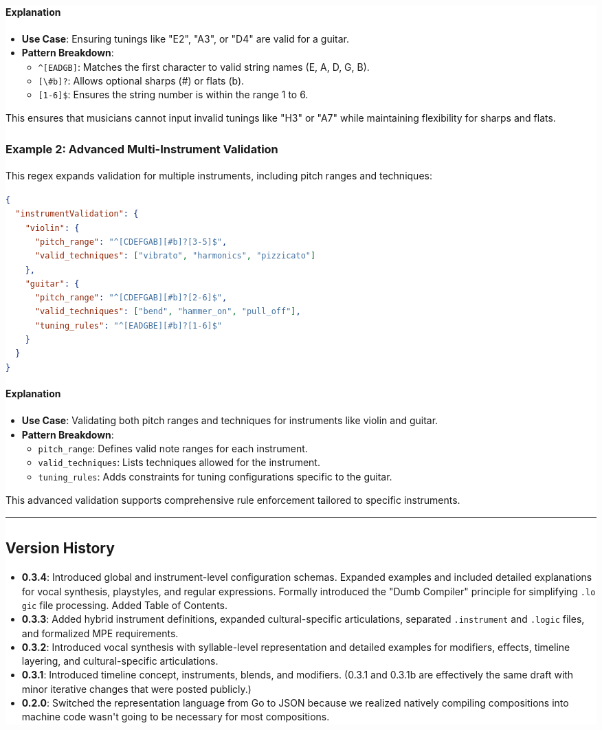 #### Explanation

- **Use Case**: Ensuring tunings like "E2", "A3", or "D4" are valid for a guitar.
- **Pattern Breakdown**:
  - `^[EADGB]`: Matches the first character to valid string names (E, A, D, G, B).
  - `[\#b]?`: Allows optional sharps (#) or flats (b).
  - `[1-6]$`: Ensures the string number is within the range 1 to 6.

This ensures that musicians cannot input invalid tunings like "H3" or "A7" while maintaining flexibility for sharps and flats.

### Example 2: Advanced Multi-Instrument Validation

This regex expands validation for multiple instruments, including pitch ranges and techniques:

```json
{
  "instrumentValidation": {
    "violin": {
      "pitch_range": "^[CDEFGAB][#b]?[3-5]$",
      "valid_techniques": ["vibrato", "harmonics", "pizzicato"]
    },
    "guitar": {
      "pitch_range": "^[CDEFGAB][#b]?[2-6]$",
      "valid_techniques": ["bend", "hammer_on", "pull_off"],
      "tuning_rules": "^[EADGBE][#b]?[1-6]$"
    }
  }
}
```

#### Explanation

- **Use Case**: Validating both pitch ranges and techniques for instruments like violin and guitar.
- **Pattern Breakdown**:
  - `pitch_range`: Defines valid note ranges for each instrument.
  - `valid_techniques`: Lists techniques allowed for the instrument.
  - `tuning_rules`: Adds constraints for tuning configurations specific to the guitar.

This advanced validation supports comprehensive rule enforcement tailored to specific instruments.

---

## Version History

- **0.3.4**: Introduced global and instrument-level configuration schemas. Expanded examples and included detailed explanations for vocal synthesis, playstyles, and regular expressions. Formally introduced the "Dumb Compiler" principle for simplifying `.logic` file processing. Added Table of Contents.
- **0.3.3**: Added hybrid instrument definitions, expanded cultural-specific articulations, separated `.instrument` and `.logic` files, and formalized MPE requirements.
- **0.3.2**: Introduced vocal synthesis with syllable-level representation and detailed examples for modifiers, effects, timeline layering, and cultural-specific articulations.
- **0.3.1**: Introduced timeline concept, instruments, blends, and modifiers. (0.3.1 and 0.3.1b are effectively the same draft with minor iterative changes that were posted publicly.)
- **0.2.0**: Switched the representation language from Go to JSON because we realized natively compiling compositions into machine code wasn't going to be necessary for most compositions.
